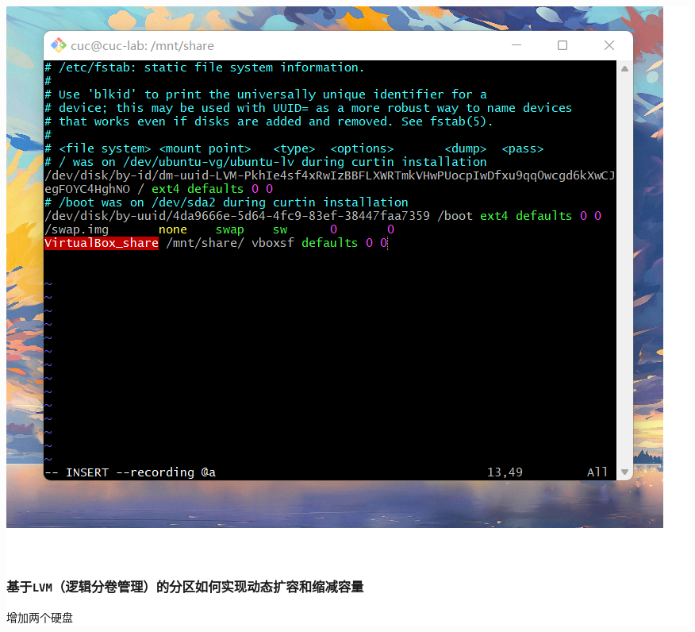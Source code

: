 ![start_disposition](img/start_disposition.png)

<br/>

### 基于`LVM`（逻辑分卷管理）的分区如何实现动态扩容和缩减容量


增加两个硬盘
